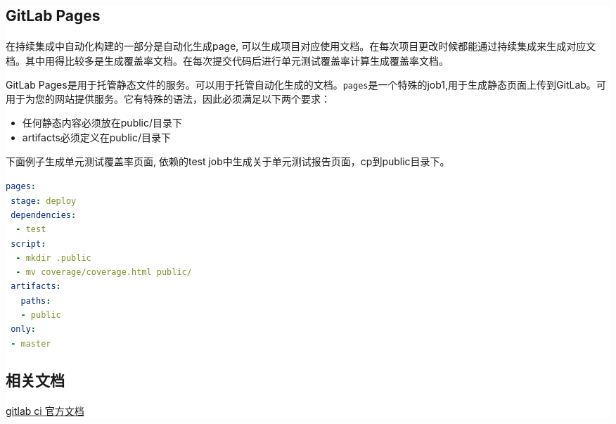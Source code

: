 ## GitLab Pages
 在持续集成中自动化构建的一部分是自动化生成page, 可以生成项目对应使用文档。在每次项目更改时候都能通过持续集成来生成对应文档。其中用得比较多是生成覆盖率文档。在每次提交代码后进行单元测试覆盖率计算生成覆盖率文档。
 
 GitLab Pages是用于托管静态文件的服务。可以用于托管自动化生成的文档。`pages`是一个特殊的job1,用于生成静态页面上传到GitLab。可用于为您的网站提供服务。它有特殊的语法，因此必须满足以下两个要求：
 
 - 任何静态内容必须放在public/目录下
 - artifacts必须定义在public/目录下
 
 下面例子生成单元测试覆盖率页面, 依赖的test job中生成关于单元测试报告页面，cp到public目录下。
 ```yaml
pages:
  stage: deploy
  dependencies:
   - test
  script:
   - mkdir .public
   - mv coverage/coverage.html public/
  artifacts:
    paths:
    - public
  only:
  - master
 ```

## 相关文档
 [gitlab ci 官方文档](https://docs.gitlab.com/ce/ci/yaml/README.html)
